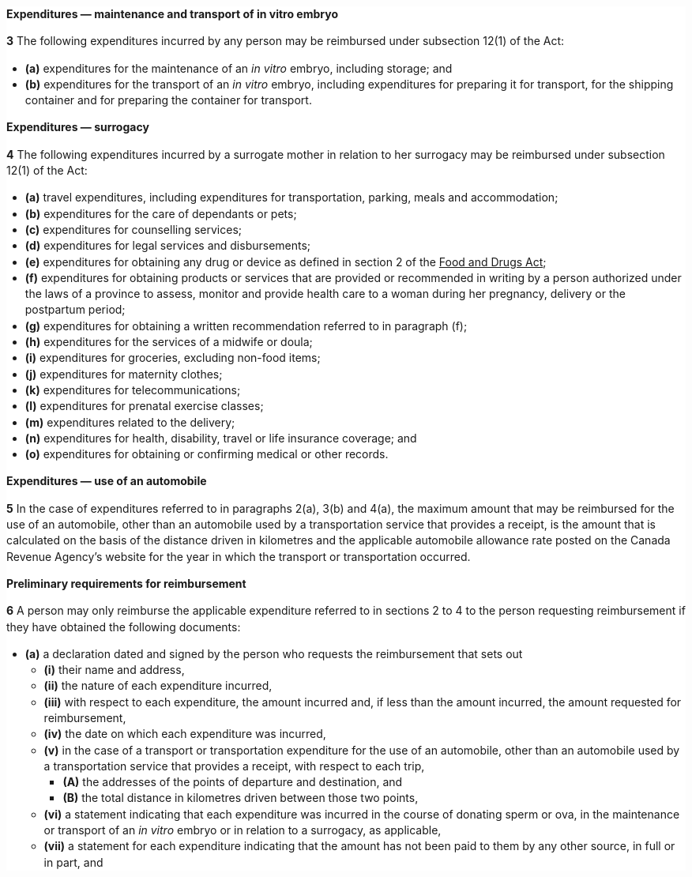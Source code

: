 



**Expenditures — maintenance and transport of in vitro embryo**

**3** The following expenditures incurred by any person may be reimbursed under subsection 12(1) of the Act:
- **(a)** expenditures for the maintenance of an *in vitro* embryo, including storage; and
- **(b)** expenditures for the transport of an *in vitro* embryo, including expenditures for preparing it for transport, for the shipping container and for preparing the container for transport.




**Expenditures — surrogacy**

**4** The following expenditures incurred by a surrogate mother in relation to her surrogacy may be reimbursed under subsection 12(1) of the Act:
- **(a)** travel expenditures, including expenditures for transportation, parking, meals and accommodation;
- **(b)** expenditures for the care of dependants or pets;
- **(c)** expenditures for counselling services;
- **(d)** expenditures for legal services and disbursements;
- **(e)** expenditures for obtaining any drug or device as defined in section 2 of the [Food and Drugs Act](/en/Acts/Revised%20Statutes%20of%20Canada/F/F-27.md);
- **(f)** expenditures for obtaining products or services that are provided or recommended in writing by a person authorized under the laws of a province to assess, monitor and provide health care to a woman during her pregnancy, delivery or the postpartum period;
- **(g)** expenditures for obtaining a written recommendation referred to in paragraph (f);
- **(h)** expenditures for the services of a midwife or doula;
- **(i)** expenditures for groceries, excluding non-food items;
- **(j)** expenditures for maternity clothes;
- **(k)** expenditures for telecommunications;
- **(l)** expenditures for prenatal exercise classes;
- **(m)** expenditures related to the delivery;
- **(n)** expenditures for health, disability, travel or life insurance coverage; and
- **(o)** expenditures for obtaining or confirming medical or other records.




**Expenditures — use of an automobile**

**5** In the case of expenditures referred to in paragraphs 2(a), 3(b) and 4(a), the maximum amount that may be reimbursed for the use of an automobile, other than an automobile used by a transportation service that provides a receipt, is the amount that is calculated on the basis of the distance driven in kilometres and the applicable automobile allowance rate posted on the Canada Revenue Agency’s website for the year in which the transport or transportation occurred.




**Preliminary requirements for reimbursement**

**6** A person may only reimburse the applicable expenditure referred to in sections 2 to 4 to the person requesting reimbursement if they have obtained the following documents:
- **(a)** a declaration dated and signed by the person who requests the reimbursement that sets out
	- **(i)** their name and address,
	- **(ii)** the nature of each expenditure incurred,
	- **(iii)** with respect to each expenditure, the amount incurred and, if less than the amount incurred, the amount requested for reimbursement,
	- **(iv)** the date on which each expenditure was incurred,
	- **(v)** in the case of a transport or transportation expenditure for the use of an automobile, other than an automobile used by a transportation service that provides a receipt, with respect to each trip,
		- **(A)** the addresses of the points of departure and destination, and
		- **(B)** the total distance in kilometres driven between those two points,
	- **(vi)** a statement indicating that each expenditure was incurred in the course of donating sperm or ova, in the maintenance or transport of an *in vitro* embryo or in relation to a surrogacy, as applicable,
	- **(vii)** a statement for each expenditure indicating that the amount has not been paid to them by any other source, in full or in part, and